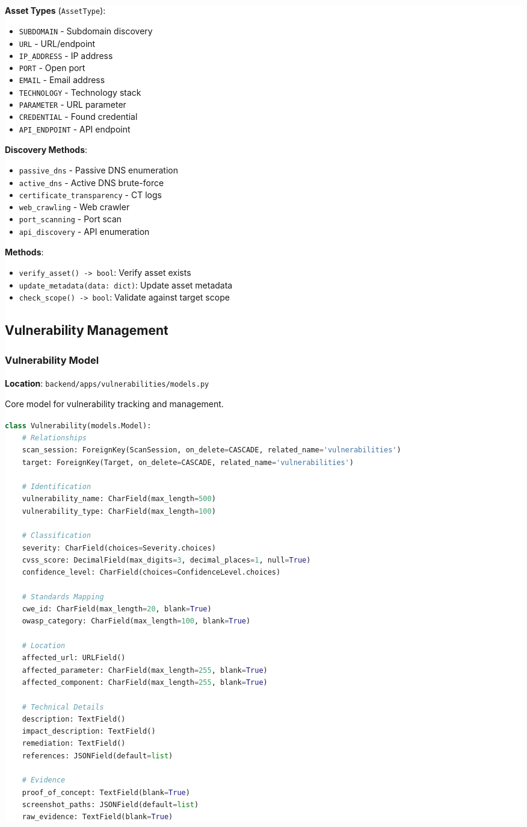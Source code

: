 **Asset Types** (`AssetType`):
- `SUBDOMAIN` - Subdomain discovery
- `URL` - URL/endpoint
- `IP_ADDRESS` - IP address
- `PORT` - Open port
- `EMAIL` - Email address
- `TECHNOLOGY` - Technology stack
- `PARAMETER` - URL parameter
- `CREDENTIAL` - Found credential
- `API_ENDPOINT` - API endpoint

**Discovery Methods**:
- `passive_dns` - Passive DNS enumeration
- `active_dns` - Active DNS brute-force
- `certificate_transparency` - CT logs
- `web_crawling` - Web crawler
- `port_scanning` - Port scan
- `api_discovery` - API enumeration

**Methods**:
- `verify_asset() -> bool`: Verify asset exists
- `update_metadata(data: dict)`: Update asset metadata
- `check_scope() -> bool`: Validate against target scope

## Vulnerability Management

### Vulnerability Model
**Location**: `backend/apps/vulnerabilities/models.py`

Core model for vulnerability tracking and management.

```python
class Vulnerability(models.Model):
    # Relationships
    scan_session: ForeignKey(ScanSession, on_delete=CASCADE, related_name='vulnerabilities')
    target: ForeignKey(Target, on_delete=CASCADE, related_name='vulnerabilities')

    # Identification
    vulnerability_name: CharField(max_length=500)
    vulnerability_type: CharField(max_length=100)

    # Classification
    severity: CharField(choices=Severity.choices)
    cvss_score: DecimalField(max_digits=3, decimal_places=1, null=True)
    confidence_level: CharField(choices=ConfidenceLevel.choices)

    # Standards Mapping
    cwe_id: CharField(max_length=20, blank=True)
    owasp_category: CharField(max_length=100, blank=True)

    # Location
    affected_url: URLField()
    affected_parameter: CharField(max_length=255, blank=True)
    affected_component: CharField(max_length=255, blank=True)

    # Technical Details
    description: TextField()
    impact_description: TextField()
    remediation: TextField()
    references: JSONField(default=list)

    # Evidence
    proof_of_concept: TextField(blank=True)
    screenshot_paths: JSONField(default=list)
    raw_evidence: TextField(blank=True)
```